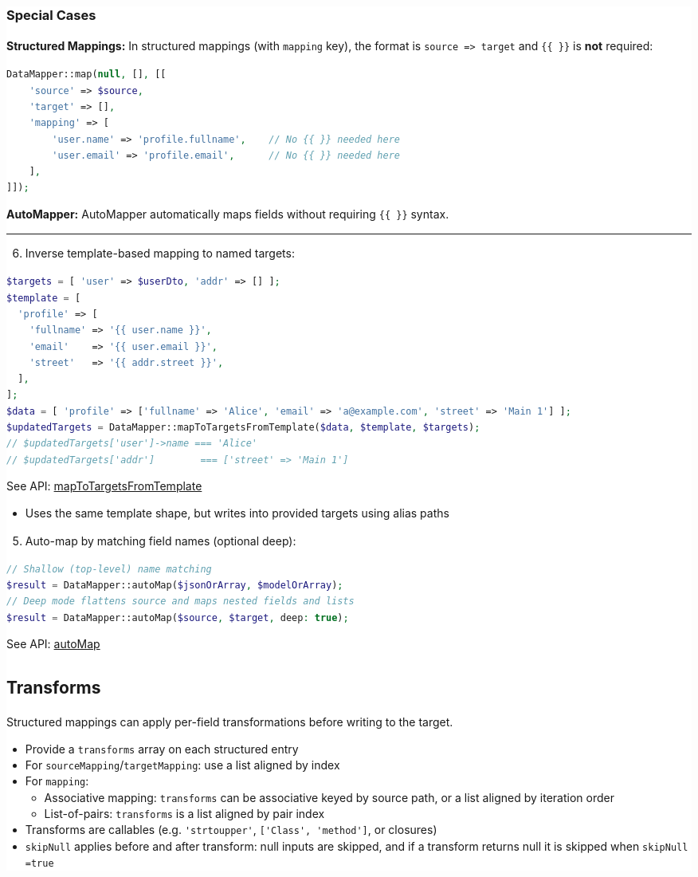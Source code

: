 ### Special Cases

**Structured Mappings:** In structured mappings (with `mapping` key), the format is `source => target` and `{{ }}` is **not** required:

```php
DataMapper::map(null, [], [[
    'source' => $source,
    'target' => [],
    'mapping' => [
        'user.name' => 'profile.fullname',    // No {{ }} needed here
        'user.email' => 'profile.email',      // No {{ }} needed here
    ],
]]);
```

**AutoMapper:** AutoMapper automatically maps fields without requiring `{{ }}` syntax.

---

6) Inverse template-based mapping to named targets:

```php
$targets = [ 'user' => $userDto, 'addr' => [] ];
$template = [
  'profile' => [
    'fullname' => '{{ user.name }}',
    'email'    => '{{ user.email }}',
    'street'   => '{{ addr.street }}',
  ],
];
$data = [ 'profile' => ['fullname' => 'Alice', 'email' => 'a@example.com', 'street' => 'Main 1'] ];
$updatedTargets = DataMapper::mapToTargetsFromTemplate($data, $template, $targets);
// $updatedTargets['user']->name === 'Alice'
// $updatedTargets['addr']        === ['street' => 'Main 1']
```

See API: [mapToTargetsFromTemplate](#maptotargetsfromtemplate)

- Uses the same template shape, but writes into provided targets using alias paths

5) Auto-map by matching field names (optional deep):

```php
// Shallow (top-level) name matching
$result = DataMapper::autoMap($jsonOrArray, $modelOrArray);
// Deep mode flattens source and maps nested fields and lists
$result = DataMapper::autoMap($source, $target, deep: true);
```

See API: [autoMap](#automap)

## Transforms

Structured mappings can apply per-field transformations before writing to the target.

- Provide a `transforms` array on each structured entry
- For `sourceMapping`/`targetMapping`: use a list aligned by index
- For `mapping`:
    - Associative mapping: `transforms` can be associative keyed by source path, or a list aligned by iteration order
    - List-of-pairs: `transforms` is a list aligned by pair index
- Transforms are callables (e.g. `'strtoupper'`, `['Class', 'method']`, or closures)
- `skipNull` applies before and after transform: null inputs are skipped, and if a transform returns null it is skipped when `skipNull=true`
